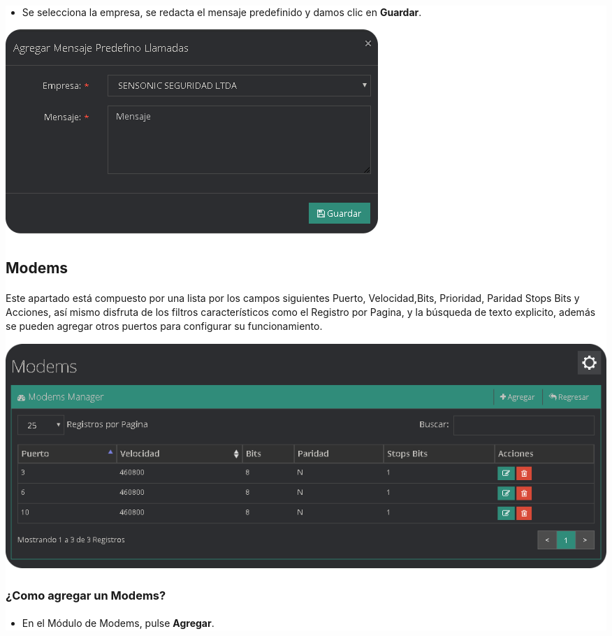 
- Se selecciona la empresa, se redacta el mensaje predefinido y damos clic en **Guardar**.

![Mensajes Predefinidos llamadas](./img/Parametros/msjPreCall2.png "Mensajes Predefinidos llamadas")

## Modems

Este apartado está compuesto por una lista por los campos siguientes Puerto, Velocidad,Bits, Prioridad, Paridad Stops Bits y Acciones, así mismo disfruta de los filtros característicos como el Registro por Pagina, y la búsqueda de texto explicito, además se
pueden agregar otros puertos para configurar su funcionamiento.

![Modems](./img/Parametros/modems.png "Modems")

### ¿Como agregar un Modems?

- En el Módulo de Modems, pulse **Agregar**.
